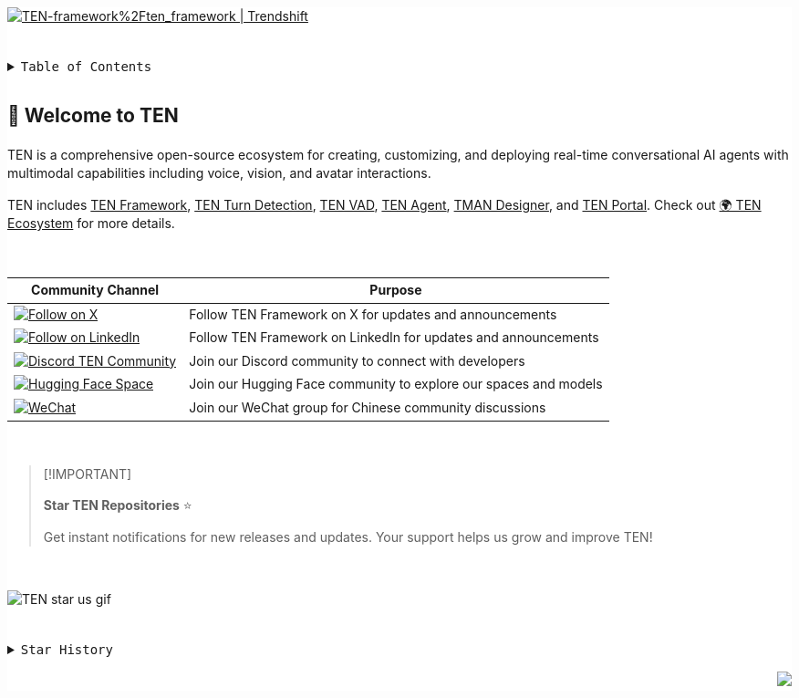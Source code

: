 <a href="https://trendshift.io/repositories/11978" target="_blank"><img src="https://trendshift.io/api/badge/repositories/11978" alt="TEN-framework%2Ften_framework | Trendshift" style="width: 250px; height: 55px;" width="250" height="55"/></a>

</div>

<br>

<details><summary><kbd>Table of Contents</kbd></summary></details>

## 👋 Welcome to TEN

TEN is a comprehensive open-source ecosystem for creating, customizing, and deploying real-time conversational AI agents with multimodal capabilities including voice, vision, and avatar interactions.

TEN includes [TEN Framework](https://github.com/ten-framework/ten-framework), [TEN Turn Detection](https://github.com/ten-framework/ten-turn-detection), [TEN VAD](https://github.com/ten-framework/ten-vad), [TEN Agent](https://github.com/TEN-framework/ten-framework/tree/main/ai_agents/demo), [TMAN Designer](https://github.com/TEN-framework/ten-framework/tree/main/core/src/ten_manager/designer_frontend), and [TEN Portal](https://github.com/ten-framework/portal). Check out [🌍 TEN Ecosystem](#-ten-ecosystem) for more details.

<br>

| Community Channel | Purpose |
| ---------------- | ------- |
| [![Follow on X](https://img.shields.io/twitter/follow/TenFramework?logo=X&color=%20%23f5f5f5)](https://twitter.com/intent/follow?screen_name=TenFramework) | Follow TEN Framework on X for updates and announcements |
| [![Follow on LinkedIn](https://custom-icon-badges.demolab.com/badge/LinkedIn-TEN_Framework-0A66C2?logo=linkedin-white&logoColor=fff)](https://www.linkedin.com/company/ten-framework) | Follow TEN Framework on LinkedIn for updates and announcements |
| [![Discord TEN Community](https://img.shields.io/badge/Discord-Join%20TEN%20Community-5865F2?style=flat&logo=discord&logoColor=white)](https://discord.gg/VnPftUzAMJ) | Join our Discord community to connect with developers |
| [![Hugging Face Space](https://img.shields.io/badge/Hugging%20Face-TEN%20Framework-yellow?style=flat&logo=huggingface)](https://huggingface.co/TEN-framework) | Join our Hugging Face community to explore our spaces and models |
| [![WeChat](https://img.shields.io/badge/TEN_Framework-WeChat_Group-%2307C160?logo=wechat&labelColor=darkgreen&color=gray)](https://github.com/TEN-framework/ten-agent/discussions/170) | Join our WeChat group for Chinese community discussions |

<br>

> \[!IMPORTANT]
>
> **Star TEN Repositories** ⭐️
>
> Get instant notifications for new releases and updates. Your support helps us grow and improve TEN!

<br>

![TEN star us gif](https://github.com/user-attachments/assets/eeebe996-8c14-4bf7-82ae-f1a1f7e30705)

<br>

<details><summary><kbd>Star History</kbd></summary></details>

<div align="right">

[![][back-to-top]](#readme-top)

</div>


[codespaces-shield]: <https://github.com/codespaces/badge.svg>
[back-to-top]: https://img.shields.io/badge/-Back_to_top-gray?style=flat-square
[ten-framework-shield]: https://img.shields.io/github/stars/ten-framework/ten_framework?color=ffcb47&labelColor=gray&style=flat-square&logo=github
[ten-framework-banner]: https://github.com/user-attachments/assets/7c8f72d7-3993-4d01-8504-b71578a22944
[ten-framework-link]: https://github.com/ten-framework/ten_framework
[ten-vad-link]: https://github.com/ten-framework/ten-vad
[ten-vad-shield]: https://img.shields.io/github/stars/ten-framework/ten-vad?color=ffcb47&labelColor=gray&style=flat-square&logo=github
[ten-vad-banner]: https://github.com/user-attachments/assets/d45870e4-9453-4047-8163-08737f82863f
[ten-turn-detection-link]: https://github.com/ten-framework/ten-turn-detection
[ten-turn-detection-shield]: https://img.shields.io/github/stars/ten-framework/ten-turn-detection?color=ffcb47&labelColor=gray&style=flat-square&logo=github
[ten-turn-detection-banner]: https://github.com/user-attachments/assets/8d0ec716-5d0e-43e4-ad9a-d97b17305658
[ten-agent-link]: https://github.com/TEN-framework/ten-framework/tree/main/ai_agents
[ten-agent-banner]: https://github.com/user-attachments/assets/38de2207-939b-4702-a0aa-04491f5b5275
[tman-designer-banner]: https://github.com/user-attachments/assets/804c3543-0a47-42b7-b40b-ef32b742fb8f
[tman-designer-link]: https://github.com/TEN-framework/ten-framework/tree/main/core/src/ten_manager/designer_frontend
[ten-portal-link]: https://github.com/ten-framework/portal
[ten-portal-shield]: https://img.shields.io/github/stars/ten-framework/portal?color=ffcb47&labelColor=gray&style=flat-square&logo=github
[ten-portal-banner]: https://github.com/user-attachments/assets/e17d8aaa-5928-45dd-ac71-814928e26a89